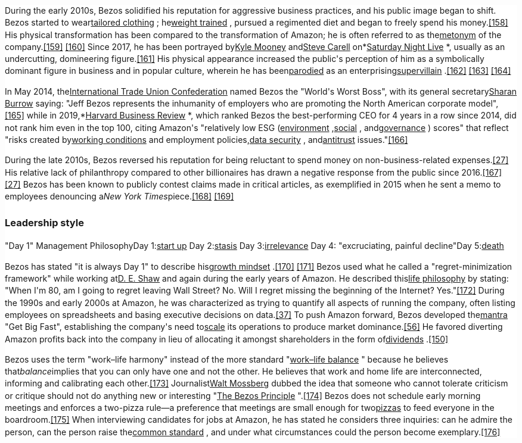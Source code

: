 During the early 2010s, Bezos solidified his reputation for aggressive business practices, and his public image began to shift. Bezos started to wear[tailored clothing](/wiki/Tailor) ; he[weight trained](/wiki/Weight_training) , pursued a regimented diet and began to freely spend his money.[[158]](#cite_note-158) His physical transformation has been compared to the transformation of Amazon; he is often referred to as the[metonym](/wiki/Metonym) of the company.[[159]](#cite_note-159) [[160]](#cite_note-:02-160) Since 2017, he has been portrayed by[Kyle Mooney](/wiki/Kyle_Mooney) and[Steve Carell](/wiki/Steve_Carell) on*[Saturday Night Live](/wiki/Saturday_Night_Live) *, usually as an undercutting, domineering figure.[[161]](#cite_note-161) His physical appearance increased the public's perception of him as a symbolically dominant figure in business and in popular culture, wherein he has been[parodied](/wiki/Parody) as an enterprising[supervillain](/wiki/Supervillain) .[[162]](#cite_note-162) [[163]](#cite_note-163) [[164]](#cite_note-164)

In May 2014, the[International Trade Union Confederation](/wiki/International_Trade_Union_Confederation) named Bezos the "World's Worst Boss", with its general secretary[Sharan Burrow](/wiki/Sharan_Burrow) saying: "Jeff Bezos represents the inhumanity of employers who are promoting the North American corporate model",[[165]](#cite_note-165) while in 2019,*[Harvard Business Review](/wiki/Harvard_Business_Review) *, which ranked Bezos the best-performing CEO for 4 years in a row since 2014, did not rank him even in the top 100, citing Amazon's "relatively low ESG ([environment](/wiki/Corporate_environmental_responsibility) ,[social](/wiki/Corporate_social_responsibility) , and[governance](/wiki/Corporate_governance) ) scores" that reflect "risks created by[working conditions](/wiki/Occupational_stress) and employment policies,[data security](/wiki/Data_security) , and[antitrust](/wiki/Antitrust) issues."[[166]](#cite_note-hbrbest-166)

During the late 2010s, Bezos reversed his reputation for being reluctant to spend money on non-business-related expenses.[[27]](#cite_note-Frank-27) His relative lack of philanthropy compared to other billionaires has drawn a negative response from the public since 2016.[[167]](#cite_note-167) [[27]](#cite_note-Frank-27) Bezos has been known to publicly contest claims made in critical articles, as exemplified in 2015 when he sent a memo to employees denouncing a*New York Times*piece.[[168]](#cite_note-168) [[169]](#cite_note-169)

### Leadership style

"Day 1" Management PhilosophyDay 1:[start up](/wiki/Startup_company) Day 2:[stasis](/wiki/Punctuated_equilibrium) Day 3:[irrelevance](/wiki/Relative_market_share) Day 4: "excruciating, painful decline"Day 5:[death](/wiki/Bankruptcy)

Bezos has stated "it is always Day 1" to describe his[growth mindset](/wiki/Mindset) .[[170]](#cite_note-170) [[171]](#cite_note-171) Bezos used what he called a "regret-minimization framework" while working at[D. E. Shaw](/wiki/D._E._Shaw_%26_Co.) and again during the early years of Amazon. He described this[life philosophy](/wiki/Lebensphilosophie) by stating: "When I'm 80, am I going to regret leaving Wall Street? No. Will I regret missing the beginning of the Internet? Yes."[[172]](#cite_note-172) During the 1990s and early 2000s at Amazon, he was characterized as trying to quantify all aspects of running the company, often listing employees on spreadsheets and basing executive decisions on data.[[37]](#cite_note-Inside_the_Mind_of_Jeff_Bezos-37) To push Amazon forward, Bezos developed the[mantra](/wiki/Mantra) "Get Big Fast", establishing the company's need to[scale](/wiki/Economies_of_scale) its operations to produce market dominance.[[56]](#cite_note-Amazon.com_{{!}}_History_&_Facts-56) He favored diverting Amazon profits back into the company in lieu of allocating it amongst shareholders in the form of[dividends](/wiki/Dividend) .[[150]](#cite_note-fastcompany.com-150)

Bezos uses the term "work–life harmony" instead of the more standard "[work–life balance](/wiki/Work%E2%80%93life_balance) " because he believes that*balance*implies that you can only have one and not the other. He believes that work and home life are interconnected, informing and calibrating each other.[[173]](#cite_note-173) Journalist[Walt Mossberg](/wiki/Walt_Mossberg) dubbed the idea that someone who cannot tolerate criticism or critique should not do anything new or interesting "[The Bezos Principle](https://en.wikiquote.org/wiki/Jeff_Bezos) ".[[174]](#cite_note-174) Bezos does not schedule early morning meetings and enforces a two-pizza rule—a preference that meetings are small enough for two[pizzas](/wiki/Pizza) to feed everyone in the boardroom.[[175]](#cite_note-businessinsider.com-175) When interviewing candidates for jobs at Amazon, he has stated he considers three inquiries: can he admire the person, can the person raise the[common standard](/wiki/Status_quo) , and under what circumstances could the person become exemplary.[[176]](#cite_note-176)
